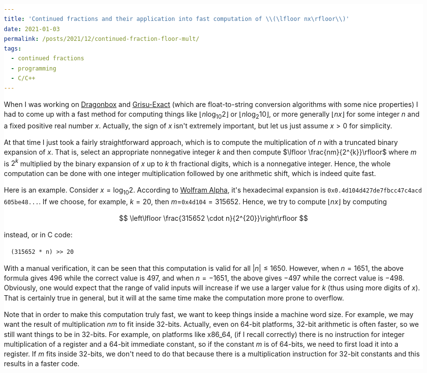 ```yaml
---
title: 'Continued fractions and their application into fast computation of \\(\lfloor nx\rfloor\\)'
date: 2021-01-03
permalink: /posts/2021/12/continued-fraction-floor-mult/
tags:
  - continued fractions
  - programming
  - C/C++
---
```


When I was working on [Dragonbox](https://github.com/jk-jeon/dragonbox) and [Grisu-Exact](https://github.com/jk-jeon/Grisu-Exact) (which are float-to-string conversion algorithms with some nice properties) I had to come up with a fast method for computing things like $\lfloor n\log_{10}2 \rfloor$ or $\lfloor n\log_{2}10 \rfloor$, or more generally $\lfloor nx\rfloor$ for some integer $n$ and a fixed positive real number $x$. Actually, the sign of $x$ isn't extremely important, but let us just assume $x>0$ for simplicity.

At that time I just took a fairly straightforward approach, which is to compute the multiplication of $n$ with a truncated binary expansion of $x$. That is, select an appropriate nonnegative integer $k$ and then compute $\lfloor \frac{nm}{2^{k}}\rfloor$ where $m$ is $2^{k}$ multiplied by the binary expansion of $x$ up to $k$ th fractional digits, which is a nonnegative integer. Hence, the whole computation can be done with one integer multiplication followed by one arithmetic shift, which is indeed quite fast.

Here is an example. Consider $x=\log_{10}2$. According to [Wolfram Alpha](https://www.wolframalpha.com/input/?i=hex%28log10%282%29%29), it's hexadecimal expansion is `0x0.4d104d427de7fbcc47c4acd605be48...`. If we choose, for example, $k=20$, then $m=$`0x4d104`$=315652$. Hence, we try to compute $\lfloor nx \rfloor$ by computing

$$
  \left\lfloor \frac{315652 \cdot n}{2^{20}}\right\rfloor
$$

instead, or in C code:
```
  (315652 * n) >> 20
```
With a manual verification, it can be seen that this computation is valid for all $\vert n\vert\leq 1650$. However, when $n=1651$, the above formula gives $496$ while the correct value is $497$, and when $n=-1651$, the above gives $-497$ while the correct value is $-498$. Obviously, one would expect that the range of valid inputs will increase if we use a larger value for $k$ (thus using more digits of $x$). That is certainly true in general, but it will at the same time make the computation more prone to overflow.

Note that in order to make this computation truly fast, we want to keep things inside a machine word size. For example, we may want the result of multiplication $nm$ to fit inside 32-bits. Actually, even on 64-bit platforms, 32-bit arithmetic is often faster, so we still want things to be in 32-bits. For example, on platforms like x86_64, (if I recall correctly) there is no instruction for integer multiplication of a register and a 64-bit immediate constant, so if the constant $m$ is of 64-bits, we need to first load it into a register. If $m$ fits inside 32-bits, we don't need to do that because there is a multiplication instruction for 32-bit constants and this results in a faster code.

